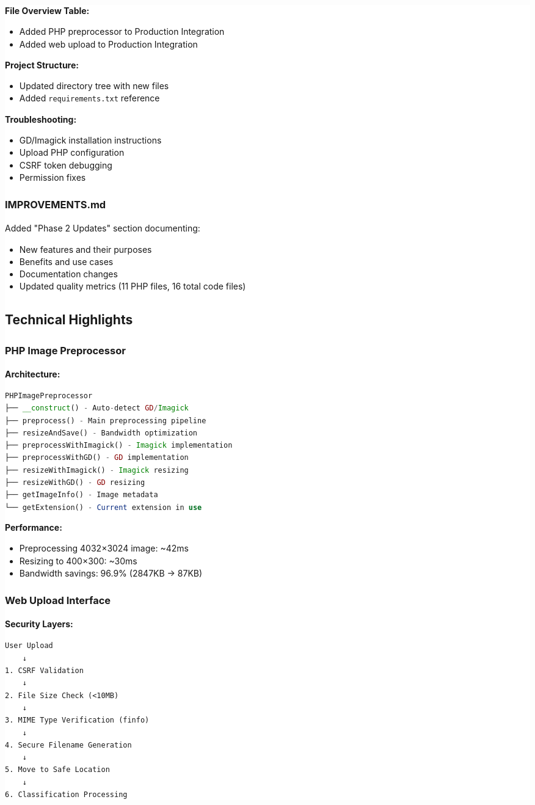 **File Overview Table:**

- Added PHP preprocessor to Production Integration
- Added web upload to Production Integration

**Project Structure:**

- Updated directory tree with new files
- Added `requirements.txt` reference

**Troubleshooting:**

- GD/Imagick installation instructions
- Upload PHP configuration
- CSRF token debugging
- Permission fixes

### IMPROVEMENTS.md

Added "Phase 2 Updates" section documenting:

- New features and their purposes
- Benefits and use cases
- Documentation changes
- Updated quality metrics (11 PHP files, 16 total code files)

## Technical Highlights

### PHP Image Preprocessor

**Architecture:**

```php
PHPImagePreprocessor
├── __construct() - Auto-detect GD/Imagick
├── preprocess() - Main preprocessing pipeline
├── resizeAndSave() - Bandwidth optimization
├── preprocessWithImagick() - Imagick implementation
├── preprocessWithGD() - GD implementation
├── resizeWithImagick() - Imagick resizing
├── resizeWithGD() - GD resizing
├── getImageInfo() - Image metadata
└── getExtension() - Current extension in use
```

**Performance:**

- Preprocessing 4032×3024 image: ~42ms
- Resizing to 400×300: ~30ms
- Bandwidth savings: 96.9% (2847KB → 87KB)

### Web Upload Interface

**Security Layers:**

```
User Upload
    ↓
1. CSRF Validation
    ↓
2. File Size Check (<10MB)
    ↓
3. MIME Type Verification (finfo)
    ↓
4. Secure Filename Generation
    ↓
5. Move to Safe Location
    ↓
6. Classification Processing
```